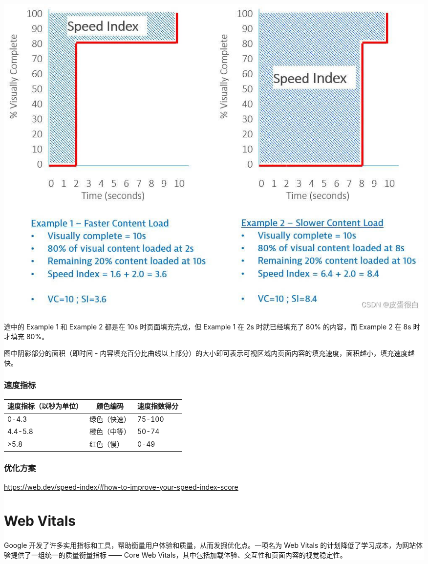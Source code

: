![](./static/4f49c46fb4db4794ae49e61ebb399613.jpeg#pic_center)

途中的 Example 1 和 Example 2 都是在 10s 时页面填充完成，但 Example 1 在 2s 时就已经填充了 80% 的内容，而 Example 2 在 8s 时才填充 80%。

图中阴影部分的面积（即时间 - 内容填充百分比曲线以上部分）的大小即可表示可视区域内页面内容的填充速度，面积越小，填充速度越快。

### 速度指标

<table><thead><tr><th>速度指标（以秒为单位）</th><th>颜色编码</th><th>速度指数得分</th></tr></thead><tbody><tr><td>0-4.3</td><td>绿色（快速）</td><td>75-100</td></tr><tr><td>4.4-5.8</td><td>橙色（中等）</td><td>50-74</td></tr><tr><td>&gt;5.8</td><td>红色（慢）</td><td>0-49</td></tr></tbody></table>

### 优化方案

https://web.dev/speed-index/#how-to-improve-your-speed-index-score

# Web Vitals

Google 开发了许多实用指标和工具，帮助衡量用户体验和质量，从而发掘优化点。一项名为 Web Vitals 的计划降低了学习成本，为网站体验提供了一组统一的质量衡量指标 —— Core Web Vitals，其中包括加载体验、交互性和页面内容的视觉稳定性。
